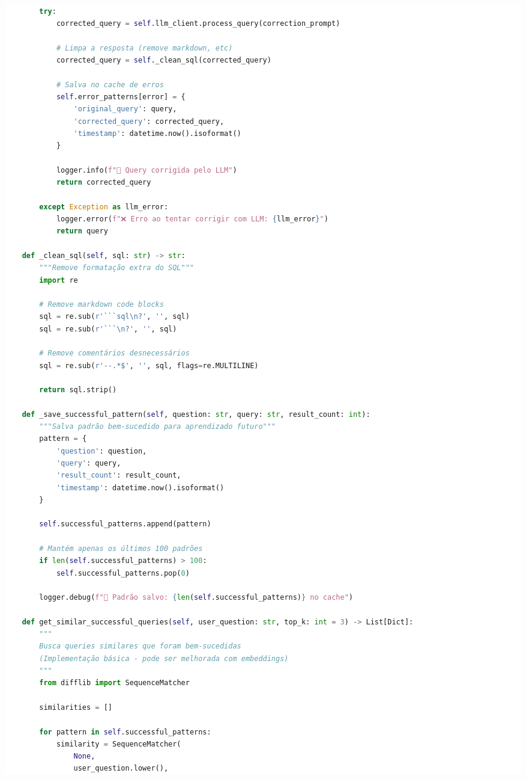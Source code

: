 ```python
        try:
            corrected_query = self.llm_client.process_query(correction_prompt)
            
            # Limpa a resposta (remove markdown, etc)
            corrected_query = self._clean_sql(corrected_query)
            
            # Salva no cache de erros
            self.error_patterns[error] = {
                'original_query': query,
                'corrected_query': corrected_query,
                'timestamp': datetime.now().isoformat()
            }
            
            logger.info(f"🔧 Query corrigida pelo LLM")
            return corrected_query
            
        except Exception as llm_error:
            logger.error(f"❌ Erro ao tentar corrigir com LLM: {llm_error}")
            return query
    
    def _clean_sql(self, sql: str) -> str:
        """Remove formatação extra do SQL"""
        import re
        
        # Remove markdown code blocks
        sql = re.sub(r'```sql\n?', '', sql)
        sql = re.sub(r'```\n?', '', sql)
        
        # Remove comentários desnecessários
        sql = re.sub(r'--.*$', '', sql, flags=re.MULTILINE)
        
        return sql.strip()
    
    def _save_successful_pattern(self, question: str, query: str, result_count: int):
        """Salva padrão bem-sucedido para aprendizado futuro"""
        pattern = {
            'question': question,
            'query': query,
            'result_count': result_count,
            'timestamp': datetime.now().isoformat()
        }
        
        self.successful_patterns.append(pattern)
        
        # Mantém apenas os últimos 100 padrões
        if len(self.successful_patterns) > 100:
            self.successful_patterns.pop(0)
        
        logger.debug(f"💾 Padrão salvo: {len(self.successful_patterns)} no cache")
    
    def get_similar_successful_queries(self, user_question: str, top_k: int = 3) -> List[Dict]:
        """
        Busca queries similares que foram bem-sucedidas
        (Implementação básica - pode ser melhorada com embeddings)
        """
        from difflib import SequenceMatcher
        
        similarities = []
        
        for pattern in self.successful_patterns:
            similarity = SequenceMatcher(
                None,
                user_question.lower(),
```